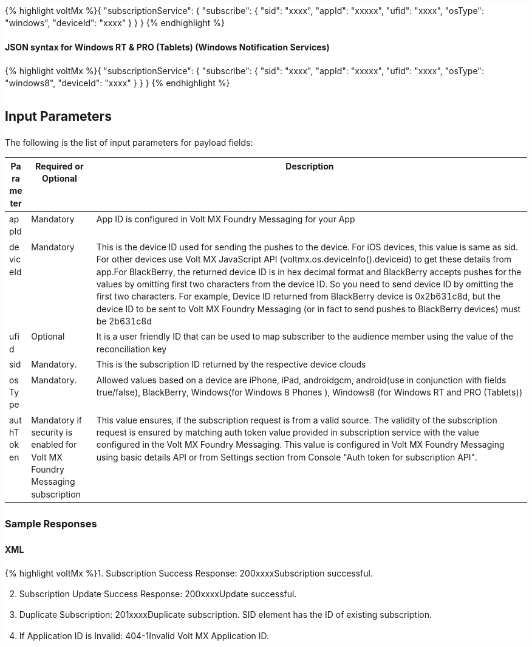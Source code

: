 {% highlight voltMx %}{
  "subscriptionService": {
    "subscribe": {
      "sid": "xxxx",
      "appId": "xxxxx",
      "ufid": "xxxx",
      "osType": "windows",
      "deviceId": "xxxx"
    }
  }
}
{% endhighlight %}

#### JSON syntax for Windows RT & PRO (Tablets) (Windows Notification Services)

{% highlight voltMx %}{
  "subscriptionService": {
    "subscribe": {
      "sid": "xxxx",
      "appId": "xxxxx",
      "ufid": "xxxx",
      "osType": "windows8",
      "deviceId": "xxxx"
    }
  }
}
{% endhighlight %}

Input Parameters
----------------

The following is the list of input parameters for payload fields:

  
| Parameter | Required or Optional | Description |
| --- | --- | --- |
| appId | Mandatory | App ID is configured in Volt MX Foundry Messaging for your App |
| deviceId | Mandatory | This is the device ID used for sending the pushes to the device. For iOS devices, this value is same as sid. For other devices use Volt MX JavaScript API (voltmx.os.deviceInfo().deviceid) to get these details from app.For BlackBerry, the returned device ID is in hex decimal format and BlackBerry accepts pushes for the values by omitting first two characters from the device ID. So you need to send device ID by omitting the first two characters. For example, Device ID returned from BlackBerry device is 0x2b631c8d, but the device ID to be sent to Volt MX Foundry Messaging (or in fact to send pushes to BlackBerry devices) must be 2b631c8d |
| ufid | Optional | It is a user friendly ID that can be used to map subscriber to the audience member using the value of the reconciliation key |
| sid | Mandatory. | This is the subscription ID returned by the respective device clouds |
| osType | Mandatory. | Allowed values based on a device are iPhone, iPad, androidgcm, android(use in conjunction with fields <isGCM>true/false</isGCM>), BlackBerry, Windows(for Windows 8 Phones ), Windows8 (for Windows RT and PRO (Tablets)) |
| authToken | Mandatory if security is enabled for Volt MX Foundry Messaging subscription | This value ensures, if the subscription request is from a valid source. The validity of the subscription request is ensured by matching auth token value provided in subscription service with the value configured in the Volt MX Foundry Messaging. This value is configured in Volt MX Foundry Messaging using basic details API or from Settings section from Console "Auth token for subscription API". |

### Sample Responses

#### XML

{% highlight voltMx %}1\. Subscription Success Response:
<subscriptionResponse><statusCode>200</statusCode><ksid>xxxx</ksid><message>Subscription successful. </message></subscriptionResponse>

2. Subscription Update Success Response:
<subscriptionResponse><statusCode>200</statusCode><ksid>xxxx</ksid><message>Update successful.  </message></subscriptionResponse>

3. Duplicate Subscription: 
<subscriptionResponse><statusCode>201</statusCode><ksid>xxxx</ksid><message>Duplicate subscription. SID element has the ID of existing subscription.  </message></subscriptionResponse>

4. If Application ID is Invalid: 
<subscriptionResponse><statusCode>404</statusCode><ksid>-1</ksid><message>Invalid Volt MX Application ID. </message></subscriptionResponse>
